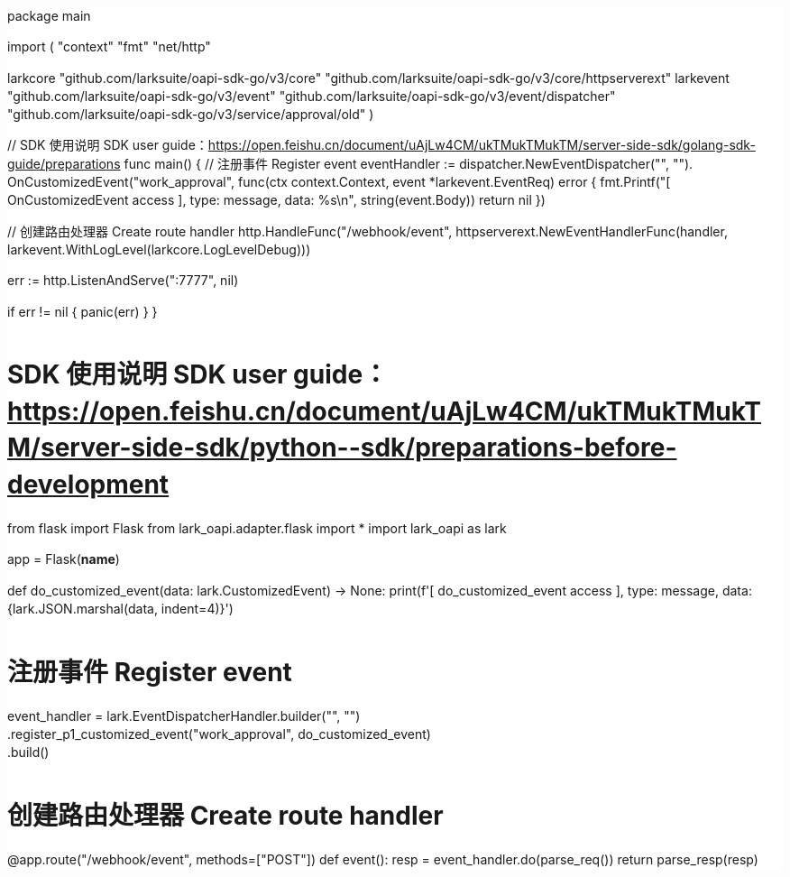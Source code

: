package main

import (
	"context"
	"fmt"
	"net/http"

larkcore "github.com/larksuite/oapi-sdk-go/v3/core"
	"github.com/larksuite/oapi-sdk-go/v3/core/httpserverext"
	larkevent "github.com/larksuite/oapi-sdk-go/v3/event"
	"github.com/larksuite/oapi-sdk-go/v3/event/dispatcher"
	"github.com/larksuite/oapi-sdk-go/v3/service/approval/old"
)

// SDK 使用说明 SDK user guide：https://open.feishu.cn/document/uAjLw4CM/ukTMukTMukTM/server-side-sdk/golang-sdk-guide/preparations
func main() {
	// 注册事件 Register event
	eventHandler := dispatcher.NewEventDispatcher("", "").
		OnCustomizedEvent("work_approval", func(ctx context.Context, event *larkevent.EventReq) error {
			fmt.Printf("[ OnCustomizedEvent access ], type: message, data: %s\n", string(event.Body))
			return nil
		})

// 创建路由处理器 Create route handler
	http.HandleFunc("/webhook/event", httpserverext.NewEventHandlerFunc(handler, larkevent.WithLogLevel(larkcore.LogLevelDebug)))

err := http.ListenAndServe(":7777", nil)

if err != nil {
		panic(err)
	}
}

# SDK 使用说明 SDK user guide：https://open.feishu.cn/document/uAjLw4CM/ukTMukTMukTM/server-side-sdk/python--sdk/preparations-before-development
from flask import Flask
from lark_oapi.adapter.flask import *
import lark_oapi as lark

app = Flask(__name__)

def do_customized_event(data: lark.CustomizedEvent) -> None:
    print(f'[ do_customized_event access ], type: message, data: {lark.JSON.marshal(data, indent=4)}')

# 注册事件 Register event
event_handler = lark.EventDispatcherHandler.builder("", "") \
    .register_p1_customized_event("work_approval", do_customized_event) \
    .build()

# 创建路由处理器 Create route handler
@app.route("/webhook/event", methods=["POST"])
def event():
    resp = event_handler.do(parse_req())
    return parse_resp(resp)
